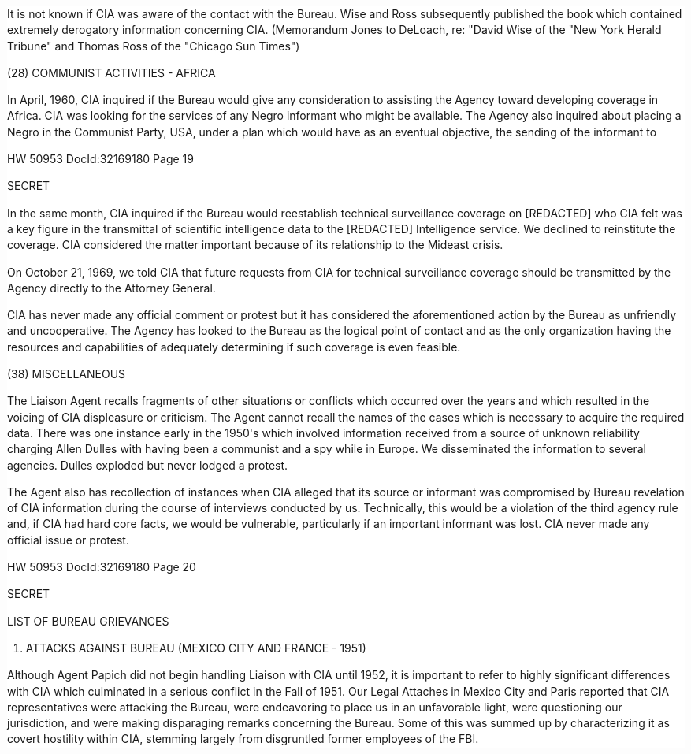 It is not known if CIA was aware of the contact with the Bureau. Wise and Ross subsequently published the book which contained extremely derogatory information concerning CIA. (Memorandum Jones to DeLoach, re: "David Wise of the "New York Herald Tribune" and Thomas Ross of the "Chicago Sun Times")

(28) COMMUNIST ACTIVITIES - AFRICA

In April, 1960, CIA inquired if the Bureau would give any consideration to assisting the Agency toward developing coverage in Africa. CIA was looking for the services of any Negro informant who might be available. The Agency also inquired about placing a Negro in the Communist Party, USA, under a plan which would have as an eventual objective, the sending of the informant to

HW 50953 DocId:32169180 Page 19

SECRET

In the same month, CIA inquired if the Bureau would reestablish technical surveillance coverage on [REDACTED] who CIA felt was a key figure in the transmittal of scientific intelligence data to the [REDACTED] Intelligence service. We declined to reinstitute the coverage. CIA considered the matter important because of its relationship to the Mideast crisis.

On October 21, 1969, we told CIA that future requests from CIA for technical surveillance coverage should be transmitted by the Agency directly to the Attorney General.

CIA has never made any official comment or protest but it has considered the aforementioned action by the Bureau as unfriendly and uncooperative. The Agency has looked to the Bureau as the logical point of contact and as the only organization having the resources and capabilities of adequately determining if such coverage is even feasible.

(38) MISCELLANEOUS

The Liaison Agent recalls fragments of other situations or conflicts which occurred over the years and which resulted in the voicing of CIA displeasure or criticism. The Agent cannot recall the names of the cases which is necessary to acquire the required data. There was one instance early in the 1950's which involved information received from a source of unknown reliability charging Allen Dulles with having been a communist and a spy while in Europe. We disseminated the information to several agencies. Dulles exploded but never lodged a protest.

The Agent also has recollection of instances when CIA alleged that its source or informant was compromised by Bureau revelation of CIA information during the course of interviews conducted by us. Technically, this would be a violation of the third agency rule and, if CIA had hard core facts, we would be vulnerable, particularly if an important informant was lost. CIA never made any official issue or protest.

HW 50953 DocId:32169180 Page 20

SECRET

LIST OF BUREAU GRIEVANCES

1. ATTACKS AGAINST BUREAU (MEXICO CITY AND FRANCE - 1951)

Although Agent Papich did not begin handling Liaison with CIA until 1952, it is important to refer to highly significant differences with CIA which culminated in a serious conflict in the Fall of 1951. Our Legal Attaches in Mexico City and Paris reported that CIA representatives were attacking the Bureau, were endeavoring to place us in an unfavorable light, were questioning our jurisdiction, and were making disparaging remarks concerning the Bureau. Some of this was summed up by characterizing it as covert hostility within CIA, stemming largely from disgruntled former employees of the FBI.
